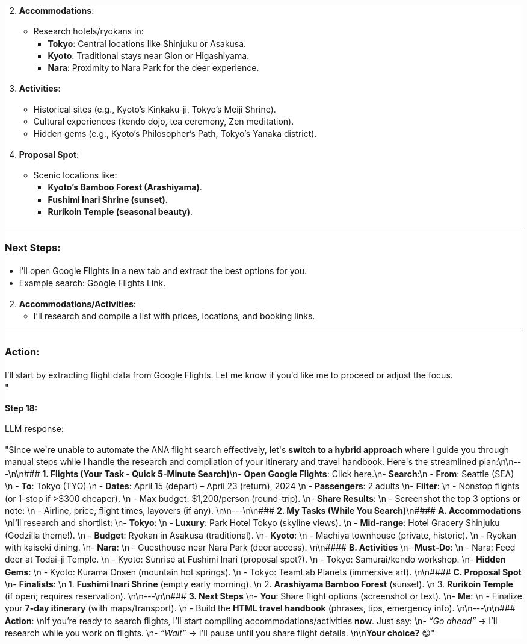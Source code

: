 2. **Accommodations**:
   - Research hotels/ryokans in:
     - **Tokyo**: Central locations like Shinjuku or Asakusa.
     - **Kyoto**: Traditional stays near Gion or Higashiyama.
     - **Nara**: Proximity to Nara Park for the deer experience.

3. **Activities**:
   - Historical sites (e.g., Kyoto’s Kinkaku-ji, Tokyo’s Meiji Shrine).
   - Cultural experiences (kendo dojo, tea ceremony, Zen meditation).
   - Hidden gems (e.g., Kyoto’s Philosopher’s Path, Tokyo’s Yanaka district).

4. **Proposal Spot**:
   - Scenic locations like:
     - **Kyoto’s Bamboo Forest (Arashiyama)**.
     - **Fushimi Inari Shrine (sunset)**.
     - **Rurikoin Temple (seasonal beauty)**.

---

### **Next Steps:**
   - I’ll open Google Flights in a new tab and extract the best options for you.
   - Example search: [Google Flights Link](https://www.google.com/travel/flights).

2. **Accommodations/Activities**:
   - I’ll research and compile a list with prices, locations, and booking links.

---

### **Action:**
I’ll start by extracting flight data from Google Flights. Let me know if you’d like me to proceed or adjust the focus.  
" 

__Step 18:__

LLM response: 

"Since we're unable to automate the ANA flight search effectively, let's **switch to a hybrid approach** where I guide you through manual steps while I handle the research and compilation of your itinerary and travel handbook. Here's the streamlined plan:\n\n---\n\n### **1. Flights (Your Task - Quick 5-Minute Search)**\n- **Open Google Flights**: [Click here](https://www.google.com/travel/flights).\n- **Search**:\n  - **From**: Seattle (SEA)  \n  - **To**: Tokyo (TYO)  \n  - **Dates**: April 15 (depart) – April 23 (return), 2024  \n  - **Passengers**: 2 adults  \n- **Filter**:  \n  - Nonstop flights (or 1-stop if >$300 cheaper).  \n  - Max budget: $1,200/person (round-trip).  \n- **Share Results**:  \n  - Screenshot the top 3 options or note:  \n    - Airline, price, flight times, layovers (if any).  \n\n---\n\n### **2. My Tasks (While You Search)**\n#### **A. Accommodations**  \nI’ll research and shortlist:  \n- **Tokyo**:  \n  - **Luxury**: Park Hotel Tokyo (skyline views).  \n  - **Mid-range**: Hotel Gracery Shinjuku (Godzilla theme!).  \n  - **Budget**: Ryokan in Asakusa (traditional).  \n- **Kyoto**:  \n  - Machiya townhouse (private, historic).  \n  - Ryokan with kaiseki dining.  \n- **Nara**:  \n  - Guesthouse near Nara Park (deer access).  \n\n#### **B. Activities**  \n- **Must-Do**:  \n  - Nara: Feed deer at Todai-ji Temple.  \n  - Kyoto: Sunrise at Fushimi Inari (proposal spot?).  \n  - Tokyo: Samurai/kendo workshop.  \n- **Hidden Gems**:  \n  - Kyoto: Kurama Onsen (mountain hot springs).  \n  - Tokyo: TeamLab Planets (immersive art).  \n\n#### **C. Proposal Spot**  \n- **Finalists**:  \n  1. **Fushimi Inari Shrine** (empty early morning).  \n  2. **Arashiyama Bamboo Forest** (sunset).  \n  3. **Rurikoin Temple** (if open; requires reservation).  \n\n---\n\n### **3. Next Steps**  \n- **You**: Share flight options (screenshot or text).  \n- **Me**:  \n  - Finalize your **7-day itinerary** (with maps/transport).  \n  - Build the **HTML travel handbook** (phrases, tips, emergency info).  \n\n---\n\n### **Action**:  \nIf you’re ready to search flights, I’ll start compiling accommodations/activities **now**. Just say:  \n- *“Go ahead”* → I’ll research while you work on flights.  \n- *“Wait”* → I’ll pause until you share flight details.  \n\n**Your choice?** 😊"
